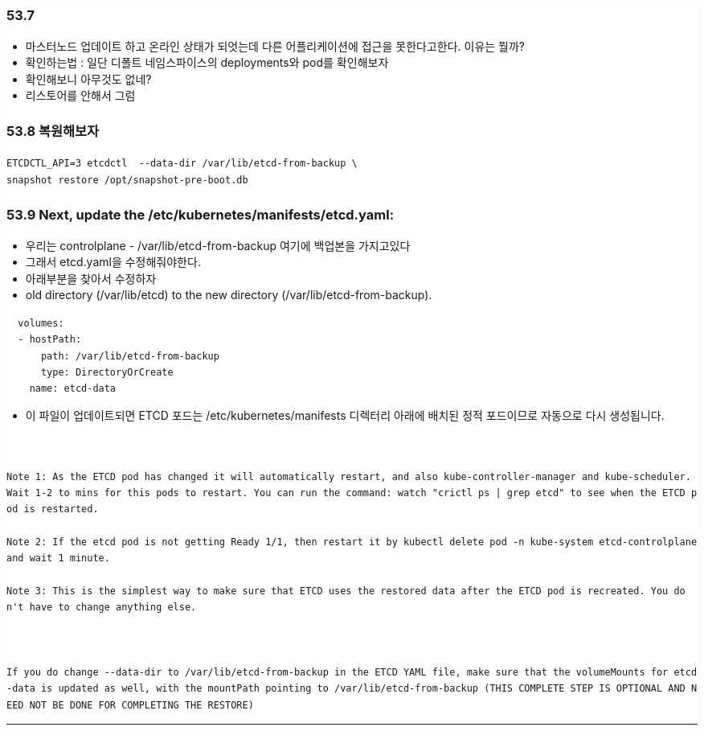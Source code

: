 
### 53.7
- 마스터노드 업데이트 하고 온라인 상태가 되엇는데 다른 어플리케이션에 접근을 못한다고한다. 이유는 뭘까?
- 확인하는법 : 일단 디폴트 네임스파이스의 deployments와 pod를 확인해보자
- 확인해보니 아무것도 없네?
- 리스토어를 안해서 그럼

### 53.8 복원해보자
```
ETCDCTL_API=3 etcdctl  --data-dir /var/lib/etcd-from-backup \
snapshot restore /opt/snapshot-pre-boot.db
```

### 53.9 Next, update the /etc/kubernetes/manifests/etcd.yaml:
- 우리는 controlplane - /var/lib/etcd-from-backup 여기에 백업본을 가지고있다
- 그래서 etcd.yaml을 수정해줘야한다.
- 아래부분을 찾아서 수정하자
- old directory (/var/lib/etcd) to the new directory (/var/lib/etcd-from-backup).
```
  volumes:
  - hostPath:
      path: /var/lib/etcd-from-backup
      type: DirectoryOrCreate
    name: etcd-data
```
- 이 파일이 업데이트되면 ETCD 포드는 /etc/kubernetes/manifests 디렉터리 아래에 배치된 정적 포드이므로 자동으로 다시 생성됩니다.

```


Note 1: As the ETCD pod has changed it will automatically restart, and also kube-controller-manager and kube-scheduler. Wait 1-2 to mins for this pods to restart. You can run the command: watch "crictl ps | grep etcd" to see when the ETCD pod is restarted.

Note 2: If the etcd pod is not getting Ready 1/1, then restart it by kubectl delete pod -n kube-system etcd-controlplane and wait 1 minute.

Note 3: This is the simplest way to make sure that ETCD uses the restored data after the ETCD pod is recreated. You don't have to change anything else.



If you do change --data-dir to /var/lib/etcd-from-backup in the ETCD YAML file, make sure that the volumeMounts for etcd-data is updated as well, with the mountPath pointing to /var/lib/etcd-from-backup (THIS COMPLETE STEP IS OPTIONAL AND NEED NOT BE DONE FOR COMPLETING THE RESTORE)
```




---

